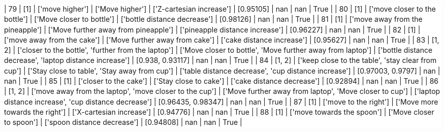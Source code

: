 |   79 | [1]          | ['move higher']                                                                                                           | ['Move higher']                                                                                                    | ['Z-cartesian increase']                                                                                        | [0.95105]                            | nan                                                                        | nan                                                                        | True    |
|   80 | [1]          | ['move closer to the bottle']                                                                                             | ['Move closer to bottle']                                                                                          | ['bottle distance decrease']                                                                                    | [0.98126]                            | nan                                                                        | nan                                                                        | True    |
|   81 | [1]          | ['move away from the pineapple']                                                                                          | ['Move further away from pineapple']                                                                               | ['pineapple distance increase']                                                                                 | [0.96227]                            | nan                                                                        | nan                                                                        | True    |
|   82 | [1]          | ['move away from the cake']                                                                                               | ['Move further away from cake']                                                                                    | ['cake distance increase']                                                                                      | [0.95627]                            | nan                                                                        | nan                                                                        | True    |
|   83 | [1, 2]       | ['closer to the bottle', 'further from the laptop']                                                                       | ['Move closer to bottle', 'Move further away from laptop']                                                         | ['bottle distance decrease', 'laptop distance increase']                                                        | [0.938, 0.93117]                     | nan                                                                        | nan                                                                        | True    |
|   84 | [1, 2]       | ['keep close to the table', 'stay clear from cup']                                                                        | ['Stay close to table', 'Stay away from cup']                                                                      | ['table distance decrease', 'cup distance increase']                                                            | [0.97003, 0.9797]                    | nan                                                                        | nan                                                                        | True    |
|   85 | [1]          | ['closer to the cake']                                                                                                    | ['Stay close to cake']                                                                                             | ['cake distance decrease']                                                                                      | [0.92894]                            | nan                                                                        | nan                                                                        | True    |
|   86 | [1, 2]       | ['move away from the laptop', 'move closer to the cup']                                                                   | ['Move further away from laptop', 'Move closer to cup']                                                            | ['laptop distance increase', 'cup distance decrease']                                                           | [0.96435, 0.98347]                   | nan                                                                        | nan                                                                        | True    |
|   87 | [1]          | ['move to the right']                                                                                                     | ['Move more towards the right']                                                                                    | ['X-cartesian increase']                                                                                        | [0.94776]                            | nan                                                                        | nan                                                                        | True    |
|   88 | [1]          | ['move towards the spoon']                                                                                                | ['Move closer to spoon']                                                                                           | ['spoon distance decrease']                                                                                     | [0.94808]                            | nan                                                                        | nan                                                                        | True    |